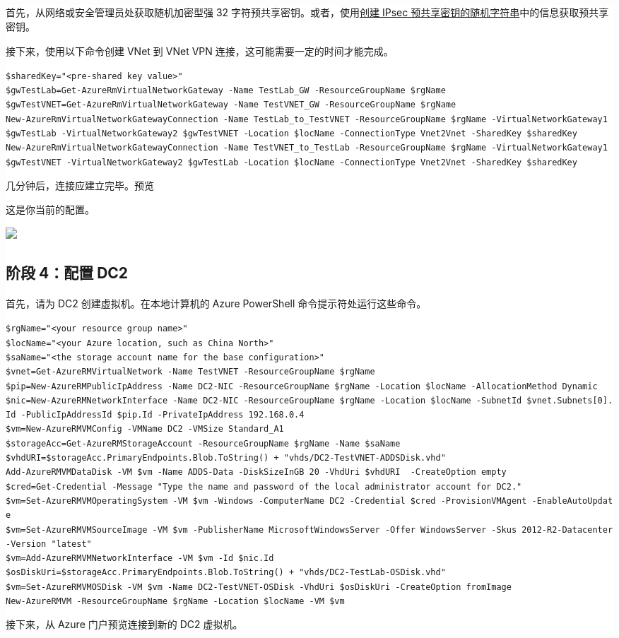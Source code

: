 首先，从网络或安全管理员处获取随机加密型强 32 字符预共享密钥。或者，使用[创建 IPsec 预共享密钥的随机字符串](http://social.technet.microsoft.com/wiki/contents/articles/32330.create-a-random-string-for-an-ipsec-preshared-key.aspx)中的信息获取预共享密钥。

接下来，使用以下命令创建 VNet 到 VNet VPN 连接，这可能需要一定的时间才能完成。

```
$sharedKey="<pre-shared key value>"
$gwTestLab=Get-AzureRmVirtualNetworkGateway -Name TestLab_GW -ResourceGroupName $rgName
$gwTestVNET=Get-AzureRmVirtualNetworkGateway -Name TestVNET_GW -ResourceGroupName $rgName
New-AzureRmVirtualNetworkGatewayConnection -Name TestLab_to_TestVNET -ResourceGroupName $rgName -VirtualNetworkGateway1 $gwTestLab -VirtualNetworkGateway2 $gwTestVNET -Location $locName -ConnectionType Vnet2Vnet -SharedKey $sharedKey
New-AzureRmVirtualNetworkGatewayConnection -Name TestVNET_to_TestLab -ResourceGroupName $rgName -VirtualNetworkGateway1 $gwTestVNET -VirtualNetworkGateway2 $gwTestLab -Location $locName -ConnectionType Vnet2Vnet -SharedKey $sharedKey
```

几分钟后，连接应建立完毕。预览

这是你当前的配置。

![](./media/virtual-machines-windows-ps-hybrid-cloud-test-env-sim/virtual-machines-windows-ps-hybrid-cloud-test-env-sim-ph3.png)

## 阶段 4：配置 DC2

首先，请为 DC2 创建虚拟机。在本地计算机的 Azure PowerShell 命令提示符处运行这些命令。

```
$rgName="<your resource group name>"
$locName="<your Azure location, such as China North>"
$saName="<the storage account name for the base configuration>"
$vnet=Get-AzureRMVirtualNetwork -Name TestVNET -ResourceGroupName $rgName
$pip=New-AzureRMPublicIpAddress -Name DC2-NIC -ResourceGroupName $rgName -Location $locName -AllocationMethod Dynamic
$nic=New-AzureRMNetworkInterface -Name DC2-NIC -ResourceGroupName $rgName -Location $locName -SubnetId $vnet.Subnets[0].Id -PublicIpAddressId $pip.Id -PrivateIpAddress 192.168.0.4
$vm=New-AzureRMVMConfig -VMName DC2 -VMSize Standard_A1
$storageAcc=Get-AzureRMStorageAccount -ResourceGroupName $rgName -Name $saName
$vhdURI=$storageAcc.PrimaryEndpoints.Blob.ToString() + "vhds/DC2-TestVNET-ADDSDisk.vhd"
Add-AzureRMVMDataDisk -VM $vm -Name ADDS-Data -DiskSizeInGB 20 -VhdUri $vhdURI  -CreateOption empty
$cred=Get-Credential -Message "Type the name and password of the local administrator account for DC2."
$vm=Set-AzureRMVMOperatingSystem -VM $vm -Windows -ComputerName DC2 -Credential $cred -ProvisionVMAgent -EnableAutoUpdate
$vm=Set-AzureRMVMSourceImage -VM $vm -PublisherName MicrosoftWindowsServer -Offer WindowsServer -Skus 2012-R2-Datacenter -Version "latest"
$vm=Add-AzureRMVMNetworkInterface -VM $vm -Id $nic.Id
$osDiskUri=$storageAcc.PrimaryEndpoints.Blob.ToString() + "vhds/DC2-TestLab-OSDisk.vhd"
$vm=Set-AzureRMVMOSDisk -VM $vm -Name DC2-TestVNET-OSDisk -VhdUri $osDiskUri -CreateOption fromImage
New-AzureRMVM -ResourceGroupName $rgName -Location $locName -VM $vm
```

接下来，从 Azure 门户预览连接到新的 DC2 虚拟机。
